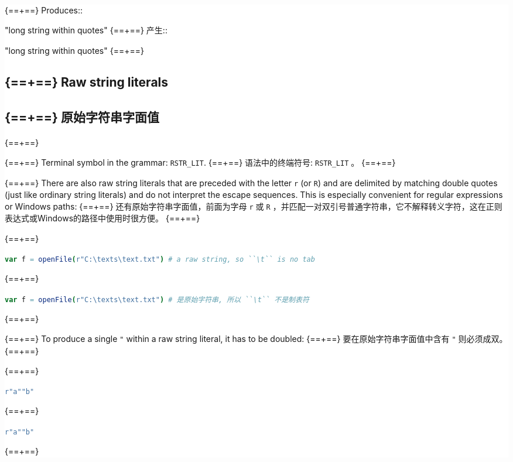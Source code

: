 {==+==}
Produces::

  "long string within quotes"
{==+==}
产生::

  "long string within quotes"
{==+==}

{==+==}
Raw string literals
-------------------
{==+==}
原始字符串字面值
----------------------------------------
{==+==}

{==+==}
Terminal symbol in the grammar: `RSTR_LIT`.
{==+==}
语法中的终端符号: `RSTR_LIT` 。
{==+==}

{==+==}
There are also raw string literals that are preceded with the
letter `r` (or `R`) and are delimited by matching double quotes (just
like ordinary string literals) and do not interpret the escape sequences.
This is especially convenient for regular expressions or Windows paths:
{==+==}
还有原始字符串字面值，前面为字母 `r` 或 `R` ，并匹配一对双引号普通字符串，它不解释转义字符，这在正则表达式或Windows的路径中使用时很方便。
{==+==}

{==+==}
  ```nim
  var f = openFile(r"C:\texts\text.txt") # a raw string, so ``\t`` is no tab
  ```
{==+==}
  ```nim
  var f = openFile(r"C:\texts\text.txt") # 是原始字符串, 所以 ``\t`` 不是制表符
  ```
{==+==}

{==+==}
To produce a single `"` within a raw string literal, it has to be doubled:
{==+==}
要在原始字符串字面值中含有 `"` 则必须成双。
{==+==}

{==+==}
  ```nim
  r"a""b"
  ```
{==+==}
  ```nim
  r"a""b"
  ```
{==+==}
